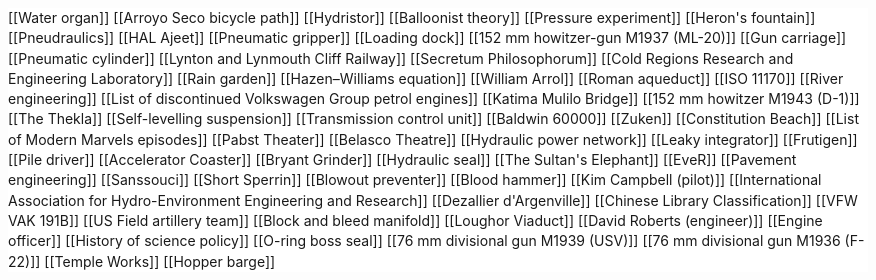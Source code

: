 [[Water organ]]
[[Arroyo Seco bicycle path]]
[[Hydristor]]
[[Balloonist theory]]
[[Pressure experiment]]
[[Heron's fountain]]
[[Pneudraulics]]
[[HAL Ajeet]]
[[Pneumatic gripper]]
[[Loading dock]]
[[152 mm howitzer-gun M1937 (ML-20)]]
[[Gun carriage]]
[[Pneumatic cylinder]]
[[Lynton and Lynmouth Cliff Railway]]
[[Secretum Philosophorum]]
[[Cold Regions Research and Engineering Laboratory]]
[[Rain garden]]
[[Hazen–Williams equation]]
[[William Arrol]]
[[Roman aqueduct]]
[[ISO 11170]]
[[River engineering]]
[[List of discontinued Volkswagen Group petrol engines]]
[[Katima Mulilo Bridge]]
[[152 mm howitzer M1943 (D-1)]]
[[The Thekla]]
[[Self-levelling suspension]]
[[Transmission control unit]]
[[Baldwin 60000]]
[[Zuken]]
[[Constitution Beach]]
[[List of Modern Marvels episodes]]
[[Pabst Theater]]
[[Belasco Theatre]]
[[Hydraulic power network]]
[[Leaky integrator]]
[[Frutigen]]
[[Pile driver]]
[[Accelerator Coaster]]
[[Bryant Grinder]]
[[Hydraulic seal]]
[[The Sultan's Elephant]]
[[EveR]]
[[Pavement engineering]]
[[Sanssouci]]
[[Short Sperrin]]
[[Blowout preventer]]
[[Blood hammer]]
[[Kim Campbell (pilot)]]
[[International Association for Hydro-Environment Engineering and Research]]
[[Dezallier d'Argenville]]
[[Chinese Library Classification]]
[[VFW VAK 191B]]
[[US Field artillery team]]
[[Block and bleed manifold]]
[[Loughor Viaduct]]
[[David Roberts (engineer)]]
[[Engine officer]]
[[History of science policy]]
[[O-ring boss seal]]
[[76 mm divisional gun M1939 (USV)]]
[[76 mm divisional gun M1936 (F-22)]]
[[Temple Works]]
[[Hopper barge]]